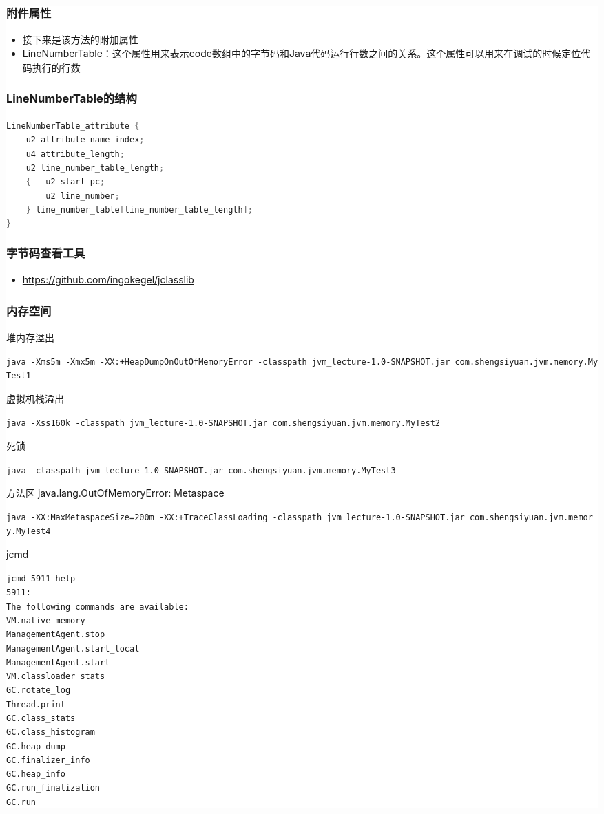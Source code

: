 ### 附件属性

- 接下来是该方法的附加属性
- LineNumberTable：这个属性用来表示code数组中的字节码和Java代码运行行数之间的关系。这个属性可以用来在调试的时候定位代码执行的行数

### LineNumberTable的结构

```c
LineNumberTable_attribute {
    u2 attribute_name_index;
    u4 attribute_length;
    u2 line_number_table_length;
    {   u2 start_pc;
        u2 line_number;	
    } line_number_table[line_number_table_length];
}
```

### 字节码查看工具

- <https://github.com/ingokegel/jclasslib>

### 内存空间

堆内存溢出

```shell
java -Xms5m -Xmx5m -XX:+HeapDumpOnOutOfMemoryError -classpath jvm_lecture-1.0-SNAPSHOT.jar com.shengsiyuan.jvm.memory.MyTest1
```

虚拟机栈溢出

```shell
java -Xss160k -classpath jvm_lecture-1.0-SNAPSHOT.jar com.shengsiyuan.jvm.memory.MyTest2
```

死锁

```shell
java -classpath jvm_lecture-1.0-SNAPSHOT.jar com.shengsiyuan.jvm.memory.MyTest3
```

方法区 java.lang.OutOfMemoryError: Metaspace

```shell
java -XX:MaxMetaspaceSize=200m -XX:+TraceClassLoading -classpath jvm_lecture-1.0-SNAPSHOT.jar com.shengsiyuan.jvm.memory.MyTest4 
```

jcmd

```shell
jcmd 5911 help
5911:
The following commands are available:
VM.native_memory
ManagementAgent.stop
ManagementAgent.start_local
ManagementAgent.start
VM.classloader_stats
GC.rotate_log
Thread.print
GC.class_stats
GC.class_histogram
GC.heap_dump
GC.finalizer_info
GC.heap_info
GC.run_finalization
GC.run
```
